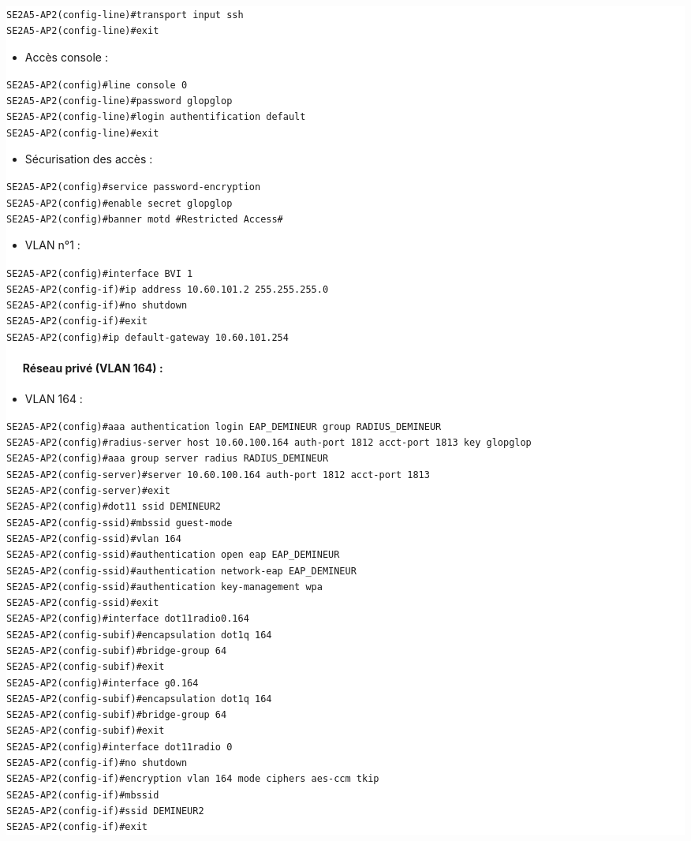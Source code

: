 ```
SE2A5-AP2(config-line)#transport input ssh
SE2A5-AP2(config-line)#exit
```
* Accès console :
```
SE2A5-AP2(config)#line console 0
SE2A5-AP2(config-line)#password glopglop
SE2A5-AP2(config-line)#login authentification default
SE2A5-AP2(config-line)#exit
```
* Sécurisation des accès :
```
SE2A5-AP2(config)#service password-encryption
SE2A5-AP2(config)#enable secret glopglop
SE2A5-AP2(config)#banner motd #Restricted Access#
```
* VLAN n°1 :
```
SE2A5-AP2(config)#interface BVI 1
SE2A5-AP2(config-if)#ip address 10.60.101.2 255.255.255.0
SE2A5-AP2(config-if)#no shutdown
SE2A5-AP2(config-if)#exit
SE2A5-AP2(config)#ip default-gateway 10.60.101.254
```

#### &ensp; &ensp; Réseau privé (VLAN 164) :

* VLAN 164 :
```
SE2A5-AP2(config)#aaa authentication login EAP_DEMINEUR group RADIUS_DEMINEUR
SE2A5-AP2(config)#radius-server host 10.60.100.164 auth-port 1812 acct-port 1813 key glopglop
SE2A5-AP2(config)#aaa group server radius RADIUS_DEMINEUR
SE2A5-AP2(config-server)#server 10.60.100.164 auth-port 1812 acct-port 1813
SE2A5-AP2(config-server)#exit
SE2A5-AP2(config)#dot11 ssid DEMINEUR2
SE2A5-AP2(config-ssid)#mbssid guest-mode
SE2A5-AP2(config-ssid)#vlan 164
SE2A5-AP2(config-ssid)#authentication open eap EAP_DEMINEUR
SE2A5-AP2(config-ssid)#authentication network-eap EAP_DEMINEUR
SE2A5-AP2(config-ssid)#authentication key-management wpa
SE2A5-AP2(config-ssid)#exit
SE2A5-AP2(config)#interface dot11radio0.164
SE2A5-AP2(config-subif)#encapsulation dot1q 164
SE2A5-AP2(config-subif)#bridge-group 64
SE2A5-AP2(config-subif)#exit
SE2A5-AP2(config)#interface g0.164
SE2A5-AP2(config-subif)#encapsulation dot1q 164
SE2A5-AP2(config-subif)#bridge-group 64
SE2A5-AP2(config-subif)#exit
SE2A5-AP2(config)#interface dot11radio 0
SE2A5-AP2(config-if)#no shutdown
SE2A5-AP2(config-if)#encryption vlan 164 mode ciphers aes-ccm tkip
SE2A5-AP2(config-if)#mbssid
SE2A5-AP2(config-if)#ssid DEMINEUR2
SE2A5-AP2(config-if)#exit
```
